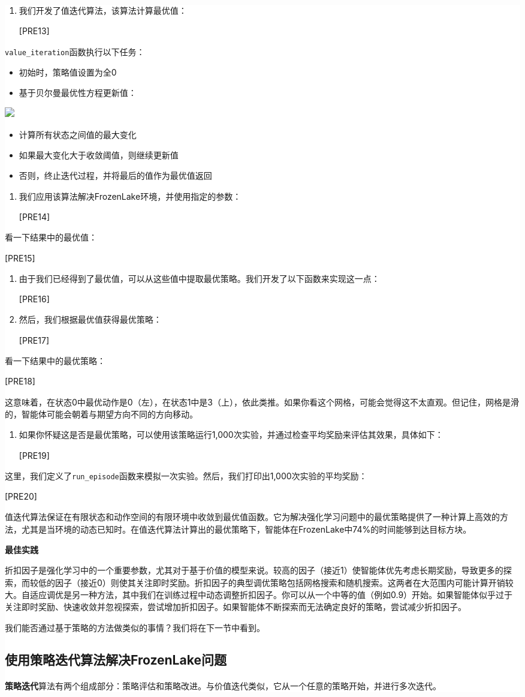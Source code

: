 1.  我们开发了值迭代算法，该算法计算最优值：

    [PRE13]

`value_iteration`函数执行以下任务：

+   初始时，策略值设置为全0

+   基于贝尔曼最优性方程更新值：

![](img/B21047_15_019.png)

+   计算所有状态之间值的最大变化

+   如果最大变化大于收敛阈值，则继续更新值

+   否则，终止迭代过程，并将最后的值作为最优值返回

1.  我们应用该算法解决FrozenLake环境，并使用指定的参数：

    [PRE14]

看一下结果中的最优值：

[PRE15]

1.  由于我们已经得到了最优值，可以从这些值中提取最优策略。我们开发了以下函数来实现这一点：

    [PRE16]

1.  然后，我们根据最优值获得最优策略：

    [PRE17]

看一下结果中的最优策略：

[PRE18]

这意味着，在状态0中最优动作是0（左），在状态1中是3（上），依此类推。如果你看这个网格，可能会觉得这不太直观。但记住，网格是滑的，智能体可能会朝着与期望方向不同的方向移动。

1.  如果你怀疑这是否是最优策略，可以使用该策略运行1,000次实验，并通过检查平均奖励来评估其效果，具体如下：

    [PRE19]

这里，我们定义了`run_episode`函数来模拟一次实验。然后，我们打印出1,000次实验的平均奖励：

[PRE20]

值迭代算法保证在有限状态和动作空间的有限环境中收敛到最优值函数。它为解决强化学习问题中的最优策略提供了一种计算上高效的方法，尤其是当环境的动态已知时。在值迭代算法计算出的最优策略下，智能体在FrozenLake中74%的时间能够到达目标方块。

**最佳实践**

折扣因子是强化学习中的一个重要参数，尤其对于基于价值的模型来说。较高的因子（接近1）使智能体优先考虑长期奖励，导致更多的探索，而较低的因子（接近0）则使其关注即时奖励。折扣因子的典型调优策略包括网格搜索和随机搜索。这两者在大范围内可能计算开销较大。自适应调优是另一种方法，其中我们在训练过程中动态调整折扣因子。你可以从一个中等的值（例如0.9）开始。如果智能体似乎过于关注即时奖励、快速收敛并忽视探索，尝试增加折扣因子。如果智能体不断探索而无法确定良好的策略，尝试减少折扣因子。

我们能否通过基于策略的方法做类似的事情？我们将在下一节中看到。

## 使用策略迭代算法解决FrozenLake问题

**策略迭代**算法有两个组成部分：策略评估和策略改进。与价值迭代类似，它从一个任意的策略开始，并进行多次迭代。
